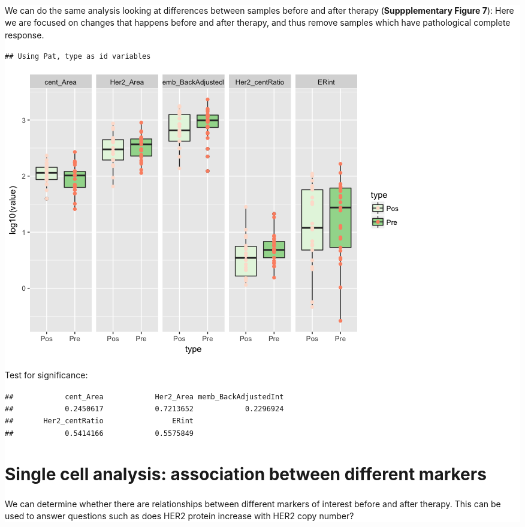 We can do the same analysis looking at differences between samples before and after therapy (**Suppplementary Figure 7**): Here we are focused on changes that happens before and after therapy, and thus remove samples which have pathological complete response.

    ## Using Pat, type as id variables

![](Supplementary_Sweave_files/figure-markdown_github/unnamed-chunk-15-1.png)

Test for significance:

    ##            cent_Area            Her2_Area memb_BackAdjustedInt 
    ##            0.2450617            0.7213652            0.2296924 
    ##       Her2_centRatio                ERint 
    ##            0.5414166            0.5575849

Single cell analysis: association between different markers
===========================================================

We can determine whether there are relationships between different markers of interest before and after therapy. This can be used to answer questions such as does HER2 protein increase with HER2 copy number?
